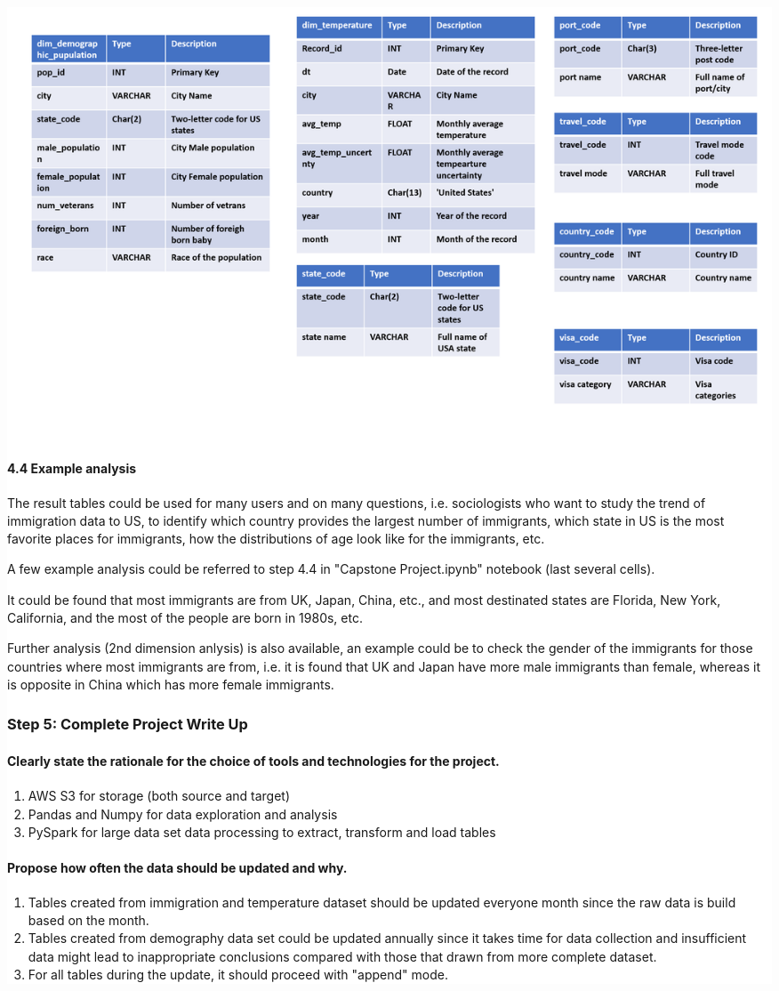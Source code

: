 ![image3](img/metadata_2.png)

#### 4.4 Example analysis
The result tables could be used for many users and on many questions, i.e. sociologists who want to study the trend of immigration data to US, to identify which country provides the largest number of immigrants, which state in US is the most favorite places for immigrants, how the distributions of age look like for the immigrants, etc.

A few example analysis could be referred to step 4.4 in "Capstone Project.ipynb" notebook (last several cells).

It could be found that most immigrants are from UK, Japan, China, etc., and most destinated states are Florida, New York, California, and the most of the people are born in 1980s, etc.

Further analysis (2nd dimension anlysis) is also available, an example could be to check the gender of the immigrants for those countries where most immigrants are from, i.e. it is found that UK and Japan have more male immigrants than female, whereas it is opposite in China which has more female immigrants.

### Step 5: Complete Project Write Up
#### Clearly state the rationale for the choice of tools and technologies for the project.
1. AWS S3 for storage (both source and target)
2. Pandas and Numpy for data exploration and analysis
3. PySpark for large data set data processing to extract, transform and load tables

#### Propose how often the data should be updated and why.
1. Tables created from immigration and temperature dataset should be updated everyone month since the raw data is build based on the month.
2. Tables created from demography data set could be updated annually since it takes time for data collection and insufficient data might lead to inappropriate conclusions compared with those that drawn from more complete dataset.
3. For all tables during the update, it should proceed with "append" mode.
